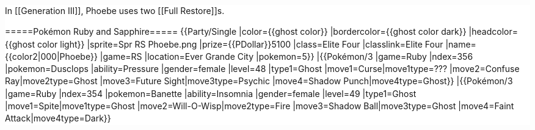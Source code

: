 In [[Generation III]], Phoebe uses two [[Full Restore]]s.

=====Pokémon Ruby and Sapphire=====
{{Party/Single
|color={{ghost color}}
|bordercolor={{ghost color dark}}
|headcolor={{ghost color light}}
|sprite=Spr RS Phoebe.png
|prize={{PDollar}}5100
|class=Elite Four
|classlink=Elite Four
|name={{color2|000|Phoebe}}
|game=RS
|location=Ever Grande City
|pokemon=5}}
|{{Pokémon/3
|game=Ruby
|ndex=356
|pokemon=Dusclops
|ability=Pressure
|gender=female
|level=48
|type1=Ghost
|move1=Curse|move1type=???
|move2=Confuse Ray|move2type=Ghost
|move3=Future Sight|move3type=Psychic
|move4=Shadow Punch|move4type=Ghost}}
|{{Pokémon/3
|game=Ruby
|ndex=354
|pokemon=Banette
|ability=Insomnia
|gender=female
|level=49
|type1=Ghost
|move1=Spite|move1type=Ghost
|move2=Will-O-Wisp|move2type=Fire
|move3=Shadow Ball|move3type=Ghost
|move4=Faint Attack|move4type=Dark}}